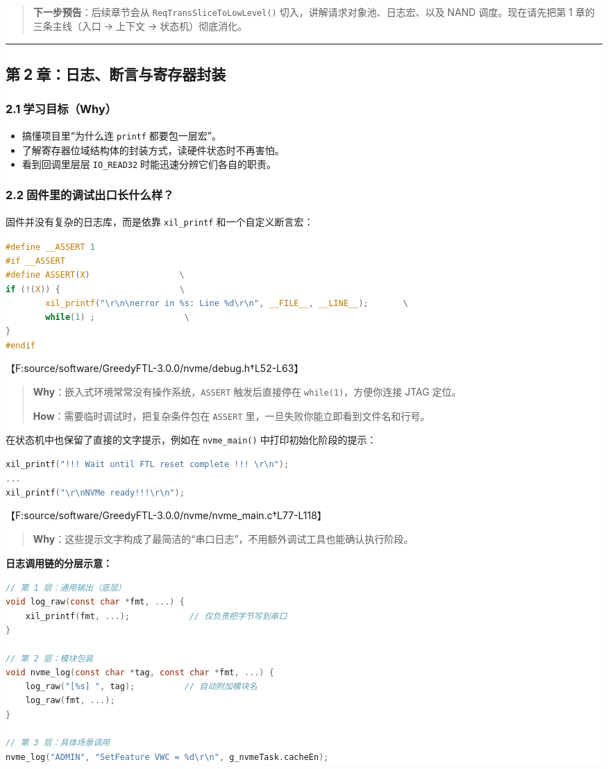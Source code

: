 > **下一步预告**：后续章节会从 `ReqTransSliceToLowLevel()` 切入，讲解请求对象池、日志宏、以及 NAND 调度。现在请先把第 1 章的三条主线（入口 -> 上下文 -> 状态机）彻底消化。

---

## 第 2 章：日志、断言与寄存器封装

### 2.1 学习目标（Why）
- 搞懂项目里“为什么连 `printf` 都要包一层宏”。
- 了解寄存器位域结构体的封装方式，读硬件状态时不再害怕。
- 看到回调里层层 `IO_READ32` 时能迅速分辨它们各自的职责。

### 2.2 固件里的调试出口长什么样？
固件并没有复杂的日志库，而是依靠 `xil_printf` 和一个自定义断言宏：

```c
#define __ASSERT 1
#if __ASSERT
#define ASSERT(X)                  \
if (!(X)) {                        \
        xil_printf("\r\n\nerror in %s: Line %d\r\n", __FILE__, __LINE__);       \
        while(1) ;                  \
}
#endif
```
【F:source/software/GreedyFTL-3.0.0/nvme/debug.h†L52-L63】

> **Why**：嵌入式环境常常没有操作系统，`ASSERT` 触发后直接停在 `while(1)`，方便你连接 JTAG 定位。
>
> **How**：需要临时调试时，把复杂条件包在 `ASSERT` 里，一旦失败你能立即看到文件名和行号。

在状态机中也保留了直接的文字提示，例如在 `nvme_main()` 中打印初始化阶段的提示：

```c
xil_printf("!!! Wait until FTL reset complete !!! \r\n");
...
xil_printf("\r\nNVMe ready!!!\r\n");
```
【F:source/software/GreedyFTL-3.0.0/nvme/nvme_main.c†L77-L118】

> **Why**：这些提示文字构成了最简洁的“串口日志”，不用额外调试工具也能确认执行阶段。

**日志调用链的分层示意：**

```c
// 第 1 层：通用输出（底层）
void log_raw(const char *fmt, ...) {
    xil_printf(fmt, ...);            // 仅负责把字节写到串口
}

// 第 2 层：模块包装
void nvme_log(const char *tag, const char *fmt, ...) {
    log_raw("[%s] ", tag);          // 自动附加模块名
    log_raw(fmt, ...);
}

// 第 3 层：具体场景调用
nvme_log("ADMIN", "SetFeature VWC = %d\r\n", g_nvmeTask.cacheEn);
```
